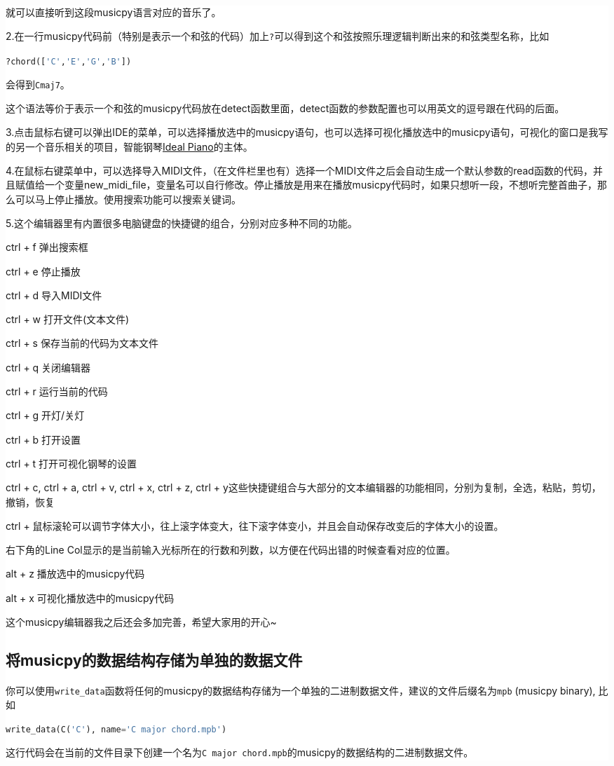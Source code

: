 就可以直接听到这段musicpy语言对应的音乐了。

2.在一行musicpy代码前（特别是表示一个和弦的代码）加上`?`可以得到这个和弦按照乐理逻辑判断出来的和弦类型名称，比如

```python
?chord(['C','E','G','B'])
```

会得到`Cmaj7`。

这个语法等价于表示一个和弦的musicpy代码放在detect函数里面，detect函数的参数配置也可以用英文的逗号跟在代码的后面。

3.点击鼠标右键可以弹出IDE的菜单，可以选择播放选中的musicpy语句，也可以选择可视化播放选中的musicpy语句，可视化的窗口是我写的另一个音乐相关的项目，智能钢琴[Ideal Piano](https://github.com/Rainbow-Dreamer/Ideal-Piano)的主体。

4.在鼠标右键菜单中，可以选择导入MIDI文件，（在文件栏里也有）选择一个MIDI文件之后会自动生成一个默认参数的read函数的代码，并且赋值给一个变量new_midi_file，变量名可以自行修改。停止播放是用来在播放musicpy代码时，如果只想听一段，不想听完整首曲子，那么可以马上停止播放。使用搜索功能可以搜索关键词。

5.这个编辑器里有内置很多电脑键盘的快捷键的组合，分别对应多种不同的功能。

ctrl + f 弹出搜索框  

ctrl + e 停止播放  

ctrl + d 导入MIDI文件  

ctrl + w 打开文件(文本文件)  

ctrl + s 保存当前的代码为文本文件  

ctrl + q 关闭编辑器  

ctrl + r 运行当前的代码  

ctrl + g 开灯/关灯  

ctrl + b 打开设置  

ctrl + t 打开可视化钢琴的设置  

ctrl + c, ctrl + a, ctrl + v, ctrl + x, ctrl + z, ctrl + y这些快捷键组合与大部分的文本编辑器的功能相同，分别为复制，全选，粘贴，剪切，撤销，恢复

ctrl + 鼠标滚轮可以调节字体大小，往上滚字体变大，往下滚字体变小，并且会自动保存改变后的字体大小的设置。

右下角的Line Col显示的是当前输入光标所在的行数和列数，以方便在代码出错的时候查看对应的位置。

alt + z 播放选中的musicpy代码  

alt + x 可视化播放选中的musicpy代码

这个musicpy编辑器我之后还会多加完善，希望大家用的开心~

## 将musicpy的数据结构存储为单独的数据文件

你可以使用`write_data`函数将任何的musicpy的数据结构存储为一个单独的二进制数据文件，建议的文件后缀名为`mpb` (musicpy binary), 比如

```python
write_data(C('C'), name='C major chord.mpb')
```

这行代码会在当前的文件目录下创建一个名为`C major chord.mpb`的musicpy的数据结构的二进制数据文件。
